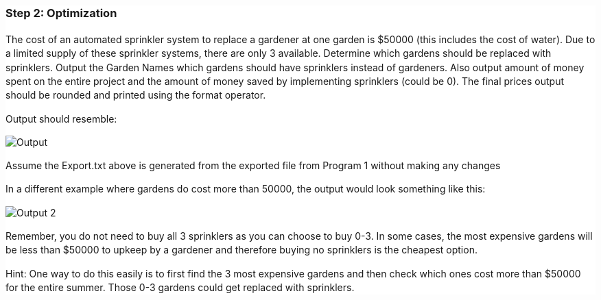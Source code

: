 ### Step 2: Optimization
The cost of an automated sprinkler system to replace a gardener at one garden is $50000 (this includes the cost of water). Due to a limited supply of these sprinkler systems, there are only 3 available. Determine which gardens should be replaced with sprinklers. Output the Garden Names which gardens should have sprinklers instead of gardeners. Also output amount of money spent on the entire project and the amount of money saved by implementing sprinklers (could be 0). The final prices output should be rounded and printed using the format operator.

Output should resemble:  

![Output](https://user-images.githubusercontent.com/1709150/144749327-91b14fb3-f11f-42ee-b512-1645abd17092.png)

Assume the Export.txt above is generated from the exported file from Program 1 without making any changes

In a different example where gardens do cost more than 50000,  the output would look something like this: 

![Output 2](https://user-images.githubusercontent.com/1709150/144322196-a8c49959-40b4-4677-b2fa-bbbdd097d9df.png)


Remember, you do not need to buy all 3 sprinklers as you can choose to buy 0-3. In some cases, the most expensive gardens will be less than $50000 to upkeep by a gardener and therefore buying no sprinklers is the cheapest option. 

Hint: One way to do this easily is to first find the 3 most expensive gardens and then check which ones cost more than $50000 for the entire summer. Those 0-3 gardens could get replaced with sprinklers.


